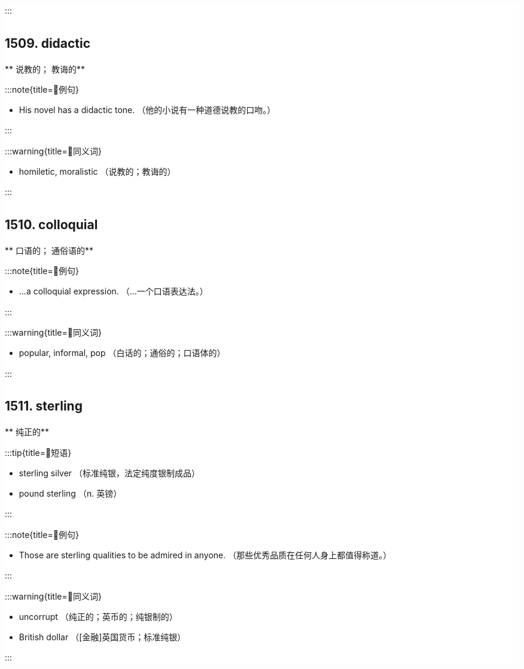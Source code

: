 :::


## 1509. didactic

** 说教的； 教诲的**

:::note{title=🎤例句}

- His novel has a didactic tone. （他的小说有一种道德说教的口吻。）

:::

:::warning{title=🤔同义词}

- homiletic, moralistic （说教的；教诲的）

:::


## 1510. colloquial

** 口语的； 通俗语的**

:::note{title=🎤例句}

- ...a colloquial expression. （…一个口语表达法。）

:::

:::warning{title=🤔同义词}

- popular, informal, pop （白话的；通俗的；口语体的）

:::


## 1511. sterling

** 纯正的**

:::tip{title=🤩短语}

- sterling silver （标准纯银，法定纯度银制成品）

- pound sterling （n. 英镑）

:::

:::note{title=🎤例句}

- Those are sterling qualities to be admired in anyone. （那些优秀品质在任何人身上都值得称道。）

:::

:::warning{title=🤔同义词}

- uncorrupt （纯正的；英币的；纯银制的）

- British dollar （[金融]英国货币；标准纯银）

:::
